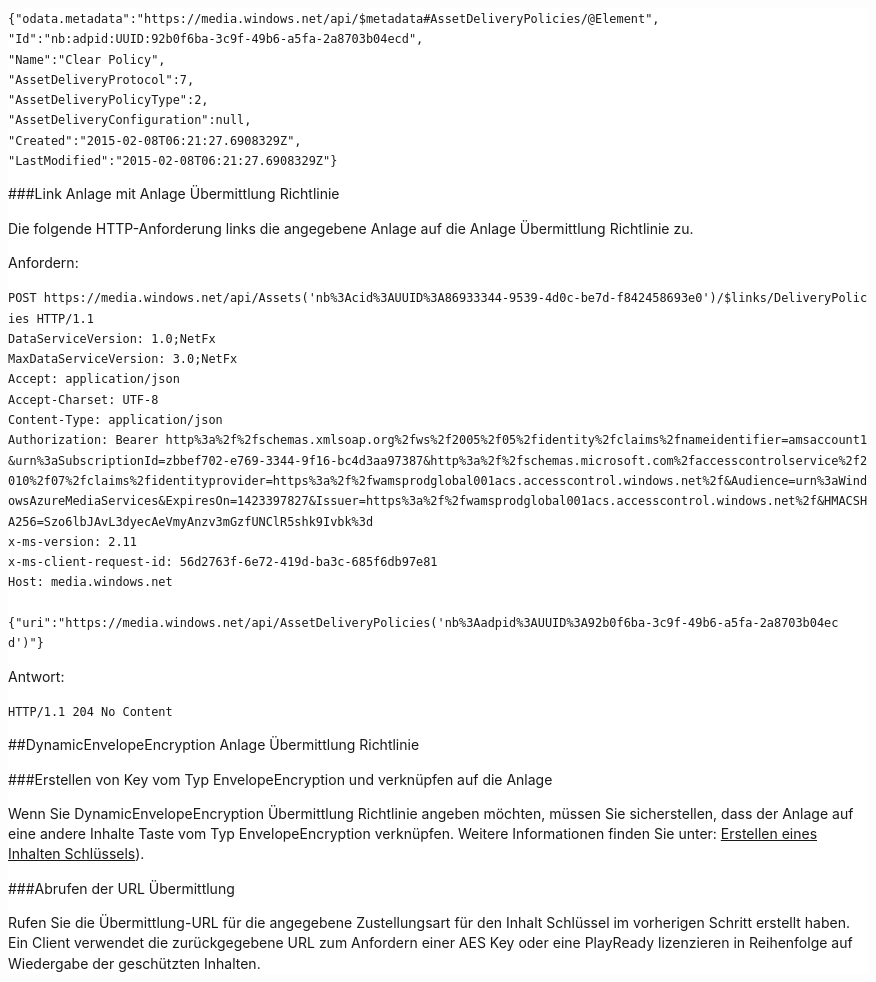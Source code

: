     {"odata.metadata":"https://media.windows.net/api/$metadata#AssetDeliveryPolicies/@Element",
    "Id":"nb:adpid:UUID:92b0f6ba-3c9f-49b6-a5fa-2a8703b04ecd",
    "Name":"Clear Policy",
    "AssetDeliveryProtocol":7,
    "AssetDeliveryPolicyType":2,
    "AssetDeliveryConfiguration":null,
    "Created":"2015-02-08T06:21:27.6908329Z",
    "LastModified":"2015-02-08T06:21:27.6908329Z"}
    
###<a id="link_asset_with_asset_delivery_policy"></a>Link Anlage mit Anlage Übermittlung Richtlinie

Die folgende HTTP-Anforderung links die angegebene Anlage auf die Anlage Übermittlung Richtlinie zu.

Anfordern:

    POST https://media.windows.net/api/Assets('nb%3Acid%3AUUID%3A86933344-9539-4d0c-be7d-f842458693e0')/$links/DeliveryPolicies HTTP/1.1
    DataServiceVersion: 1.0;NetFx
    MaxDataServiceVersion: 3.0;NetFx
    Accept: application/json
    Accept-Charset: UTF-8
    Content-Type: application/json
    Authorization: Bearer http%3a%2f%2fschemas.xmlsoap.org%2fws%2f2005%2f05%2fidentity%2fclaims%2fnameidentifier=amsaccount1&urn%3aSubscriptionId=zbbef702-e769-3344-9f16-bc4d3aa97387&http%3a%2f%2fschemas.microsoft.com%2faccesscontrolservice%2f2010%2f07%2fclaims%2fidentityprovider=https%3a%2f%2fwamsprodglobal001acs.accesscontrol.windows.net%2f&Audience=urn%3aWindowsAzureMediaServices&ExpiresOn=1423397827&Issuer=https%3a%2f%2fwamsprodglobal001acs.accesscontrol.windows.net%2f&HMACSHA256=Szo6lbJAvL3dyecAeVmyAnzv3mGzfUNClR5shk9Ivbk%3d
    x-ms-version: 2.11
    x-ms-client-request-id: 56d2763f-6e72-419d-ba3c-685f6db97e81
    Host: media.windows.net
    
    {"uri":"https://media.windows.net/api/AssetDeliveryPolicies('nb%3Aadpid%3AUUID%3A92b0f6ba-3c9f-49b6-a5fa-2a8703b04ecd')"}

Antwort:

    HTTP/1.1 204 No Content


##<a name="dynamicenvelopeencryption-asset-delivery-policy"></a>DynamicEnvelopeEncryption Anlage Übermittlung Richtlinie 

###<a name="create-content-key-of-the-envelopeencryption-type-and-link-it-to-the-asset"></a>Erstellen von Key vom Typ EnvelopeEncryption und verknüpfen auf die Anlage

Wenn Sie DynamicEnvelopeEncryption Übermittlung Richtlinie angeben möchten, müssen Sie sicherstellen, dass der Anlage auf eine andere Inhalte Taste vom Typ EnvelopeEncryption verknüpfen. Weitere Informationen finden Sie unter: [Erstellen eines Inhalten Schlüssels](media-services-rest-create-contentkey.md)).


###<a id="get_delivery_url"></a>Abrufen der URL Übermittlung

Rufen Sie die Übermittlung-URL für die angegebene Zustellungsart für den Inhalt Schlüssel im vorherigen Schritt erstellt haben. Ein Client verwendet die zurückgegebene URL zum Anfordern einer AES Key oder eine PlayReady lizenzieren in Reihenfolge auf Wiedergabe der geschützten Inhalten.
